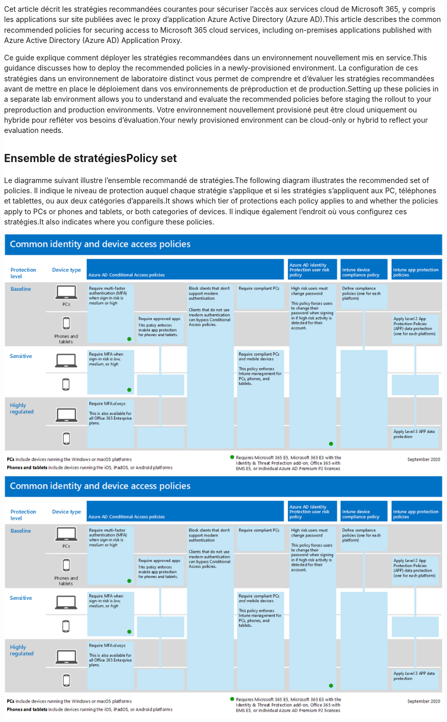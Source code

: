 <span data-ttu-id="1a824-108">Cet article décrit les stratégies recommandées courantes pour sécuriser l’accès aux services cloud de Microsoft 365, y compris les applications sur site publiées avec le proxy d’application Azure Active Directory (Azure AD).</span><span class="sxs-lookup"><span data-stu-id="1a824-108">This article describes the common recommended policies for securing access to Microsoft 365 cloud services, including on-premises applications published with Azure Active Directory (Azure AD) Application Proxy.</span></span>

<span data-ttu-id="1a824-109">Ce guide explique comment déployer les stratégies recommandées dans un environnement nouvellement mis en service.</span><span class="sxs-lookup"><span data-stu-id="1a824-109">This guidance discusses how to deploy the recommended policies in a newly-provisioned environment.</span></span> <span data-ttu-id="1a824-110">La configuration de ces stratégies dans un environnement de laboratoire distinct vous permet de comprendre et d’évaluer les stratégies recommandées avant de mettre en place le déploiement dans vos environnements de préproduction et de production.</span><span class="sxs-lookup"><span data-stu-id="1a824-110">Setting up these policies in a separate lab environment allows you to understand and evaluate the recommended policies before staging the rollout to your preproduction and production environments.</span></span> <span data-ttu-id="1a824-111">Votre environnement nouvellement provisioné peut être cloud uniquement ou hybride pour refléter vos besoins d’évaluation.</span><span class="sxs-lookup"><span data-stu-id="1a824-111">Your newly provisioned environment can be cloud-only or hybrid to reflect your evaluation needs.</span></span>

## <a name="policy-set"></a><span data-ttu-id="1a824-112">Ensemble de stratégies</span><span class="sxs-lookup"><span data-stu-id="1a824-112">Policy set</span></span>

<span data-ttu-id="1a824-113">Le diagramme suivant illustre l’ensemble recommandé de stratégies.</span><span class="sxs-lookup"><span data-stu-id="1a824-113">The following diagram illustrates the recommended set of policies.</span></span> <span data-ttu-id="1a824-114">Il indique le niveau de protection auquel chaque stratégie s’applique et si les stratégies s’appliquent aux PC, téléphones et tablettes, ou aux deux catégories d’appareils.</span><span class="sxs-lookup"><span data-stu-id="1a824-114">It shows which tier of protections each policy applies to and whether the policies apply to PCs or phones and tablets, or both categories of devices.</span></span> <span data-ttu-id="1a824-115">Il indique également l’endroit où vous configurez ces stratégies.</span><span class="sxs-lookup"><span data-stu-id="1a824-115">It also indicates where you configure these policies.</span></span>

<span data-ttu-id="1a824-116">[![Stratégies courantes pour la configuration de l’accès aux identités et aux appareils](../../media/microsoft-365-policies-configurations/Identity_device_access_policies_byplan.png)](https://github.com/MicrosoftDocs/microsoft-365-docs/raw/public/microsoft-365/media/microsoft-365-policies-configurations/Identity_device_access_policies_byplan.png)</span><span class="sxs-lookup"><span data-stu-id="1a824-116">[![Common policies for configuring identity and device access](../../media/microsoft-365-policies-configurations/Identity_device_access_policies_byplan.png)](https://github.com/MicrosoftDocs/microsoft-365-docs/raw/public/microsoft-365/media/microsoft-365-policies-configurations/Identity_device_access_policies_byplan.png)</span></span>
